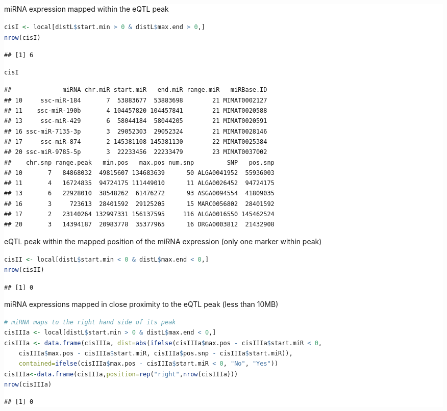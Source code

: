 miRNA expression mapped within the eQTL peak


```r
cisI <- local[distL$start.min > 0 & distL$max.end > 0,]
nrow(cisI)
```

```
## [1] 6
```

```r
cisI
```

```
##              miRNA chr.miR start.miR   end.miR range.miR   miRBase.ID
## 10     ssc-miR-184       7  53883677  53883698        21 MIMAT0002127
## 11    ssc-miR-190b       4 104457820 104457841        21 MIMAT0020588
## 13     ssc-miR-429       6  58044184  58044205        21 MIMAT0020591
## 16 ssc-miR-7135-3p       3  29052303  29052324        21 MIMAT0028146
## 17     ssc-miR-874       2 145381108 145381130        22 MIMAT0025384
## 20 ssc-miR-9785-5p       3  22233456  22233479        23 MIMAT0037002
##    chr.snp range.peak   min.pos   max.pos num.snp         SNP   pos.snp
## 10       7   84868032  49815607 134683639      50 ALGA0041952  55936003
## 11       4   16724835  94724175 111449010      11 ALGA0026452  94724175
## 13       6   22928010  38548262  61476272      93 ASGA0094554  41809035
## 16       3     723613  28401592  29125205      15 MARC0056802  28401592
## 17       2   23140264 132997331 156137595     116 ALGA0016550 145462524
## 20       3   14394187  20983778  35377965      16 DRGA0003812  21432908
```

eQTL peak within the mapped position of the miRNA expression (only one marker within peak)


```r
cisII <- local[distL$start.min < 0 & distL$max.end < 0,]
nrow(cisII)
```

```
## [1] 0
```

miRNA expressions mapped in close proximity to the eQTL peak (less than 10MB)


```r
# miRNA maps to the right hand side of its peak
cisIIIa <- local[distL$start.min > 0 & distL$max.end < 0,]
cisIIIa <- data.frame(cisIIIa, dist=abs(ifelse(cisIIIa$max.pos - cisIIIa$start.miR < 0,
	cisIIIa$max.pos - cisIIIa$start.miR, cisIIIa$pos.snp - cisIIIa$start.miR)),
	contained=ifelse(cisIIIa$max.pos - cisIIIa$start.miR < 0, "No", "Yes"))
cisIIIa<-data.frame(cisIIIa,position=rep("right",nrow(cisIIIa)))
nrow(cisIIIa)
```

```
## [1] 0
```
